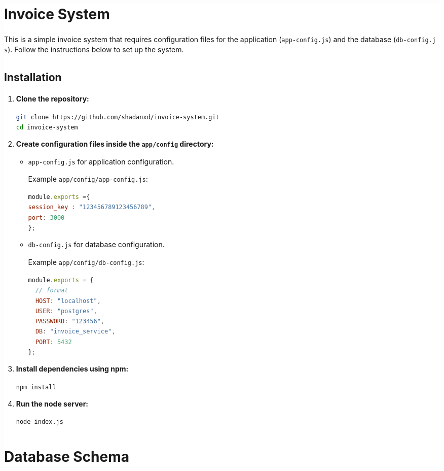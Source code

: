 # Invoice System

This is a simple invoice system that requires configuration files for the application (`app-config.js`) and the database (`db-config.js`). Follow the instructions below to set up the system.

## Installation

1. **Clone the repository:**

    ```bash
    git clone https://github.com/shadanxd/invoice-system.git
    cd invoice-system
    ```

2. **Create configuration files inside the `app/config` directory:**

    - `app-config.js` for application configuration.
    
        Example `app/config/app-config.js`:
        ```javascript
        module.exports ={
        session_key : "123456789123456789",
        port: 3000
        };
        
        ```

    - `db-config.js` for database configuration.
    
        Example `app/config/db-config.js`:
        ```javascript
        module.exports = {
          // format
          HOST: "localhost",
          USER: "postgres",
          PASSWORD: "123456",
          DB: "invoice_service", 
          PORT: 5432
        };
        ```

3. **Install dependencies using npm:**

    ```bash
    npm install
    ```

4. **Run the node server:**

    ```bash
    node index.js
    ```

# Database Schema
